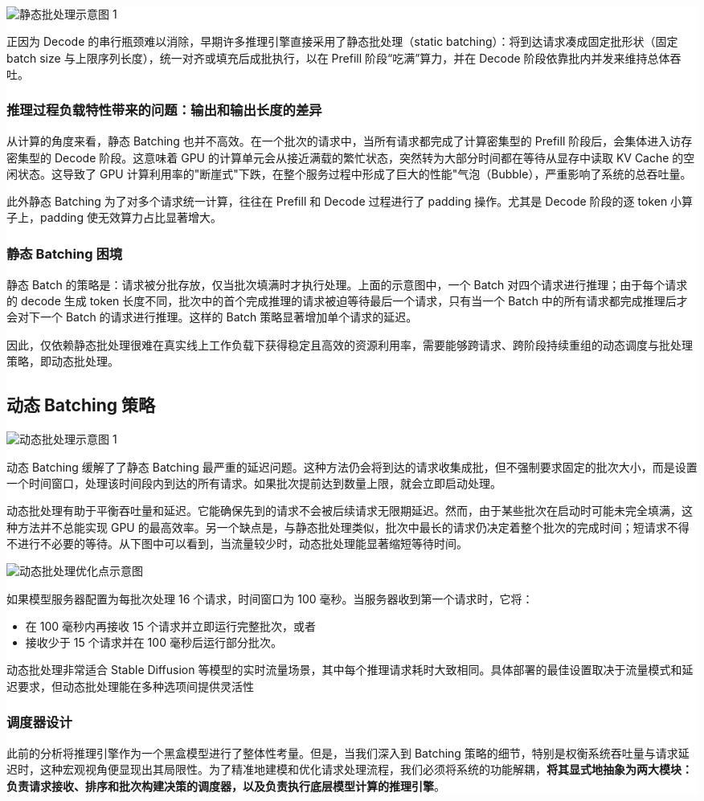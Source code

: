 
![静态批处理示意图 1](./images/01ContinousBatching15.png)


正因为 Decode 的串行瓶颈难以消除，早期许多推理引擎直接采用了静态批处理（static batching）：将到达请求凑成固定批形状（固定 batch size 与上限序列长度），统一对齐或填充后成批执行，以在 Prefill 阶段“吃满”算力，并在 Decode 阶段依靠批内并发来维持总体吞吐。


### 推理过程负载特性带来的问题：输出和输出长度的差异


从计算的角度来看，静态 Batching 也并不高效。在一个批次的请求中，当所有请求都完成了计算密集型的 Prefill 阶段后，会集体进入访存密集型的 Decode 阶段。这意味着 GPU 的计算单元会从接近满载的繁忙状态，突然转为大部分时间都在等待从显存中读取 KV Cache 的空闲状态。这导致了 GPU 计算利用率的"断崖式"下跌，在整个服务过程中形成了巨大的性能"气泡（Bubble），严重影响了系统的总吞吐量。


此外静态 Batching 为了对多个请求统一计算，往往在 Prefill 和 Decode 过程进行了 padding 操作。尤其是 Decode 阶段的逐 token 小算子上，padding 使无效算力占比显著增大。



### 静态 Batching 困境


静态 Batch 的策略是：请求被分批存放，仅当批次填满时才执行处理。上面的示意图中，一个 Batch 对四个请求进行推理；由于每个请求的 decode 生成 token 长度不同，批次中的首个完成推理的请求被迫等待最后一个请求，只有当一个 Batch 中的所有请求都完成推理后才会对下一个 Batch 的请求进行推理。这样的 Batch 策略显著增加单个请求的延迟。


因此，仅依赖静态批处理很难在真实线上工作负载下获得稳定且高效的资源利用率，需要能够跨请求、跨阶段持续重组的动态调度与批处理策略，即动态批处理。



## 动态 Batching 策略


![动态批处理示意图 1](./images/01ContinousBatching18.png)


动态 Batching 缓解了了静态 Batching 最严重的延迟问题。这种方法仍会将到达的请求收集成批，但不强制要求固定的批次大小，而是设置一个时间窗口，处理该时间段内到达的所有请求。如果批次提前达到数量上限，就会立即启动处理。


动态批处理有助于平衡吞吐量和延迟。它能确保先到的请求不会被后续请求无限期延迟。然而，由于某些批次在启动时可能未完全填满，这种方法并不总能实现 GPU 的最高效率。另一个缺点是，与静态批处理类似，批次中最长的请求仍决定着整个批次的完成时间；短请求不得不进行不必要的等待。从下图中可以看到，当流量较少时，动态批处理能显著缩短等待时间。


![动态批处理优化点示意图](./images/01ContinousBatching19.png)


  如果模型服务器配置为每批次处理 16 个请求，时间窗口为 100 毫秒。当服务器收到第一个请求时，它将：

  - 在 100 毫秒内再接收 15 个请求并立即运行完整批次，或者
  - 接收少于 15 个请求并在 100 毫秒后运行部分批次。


动态批处理非常适合 Stable Diffusion  等模型的实时流量场景，其中每个推理请求耗时大致相同。具体部署的最佳设置取决于流量模式和延迟要求，但动态批处理能在多种选项间提供灵活性



### 调度器设计


此前的分析将推理引擎作为一个黑盒模型进行了整体性考量。但是，当我们深入到 Batching 策略的细节，特别是权衡系统吞吐量与请求延迟时，这种宏观视角便显现出其局限性。为了精准地建模和优化请求处理流程，我们必须将系统的功能解耦，**将其显式地抽象为两大模块：负责请求接收、排序和批次构建决策的调度器，以及负责执行底层模型计算的推理引擎**。
